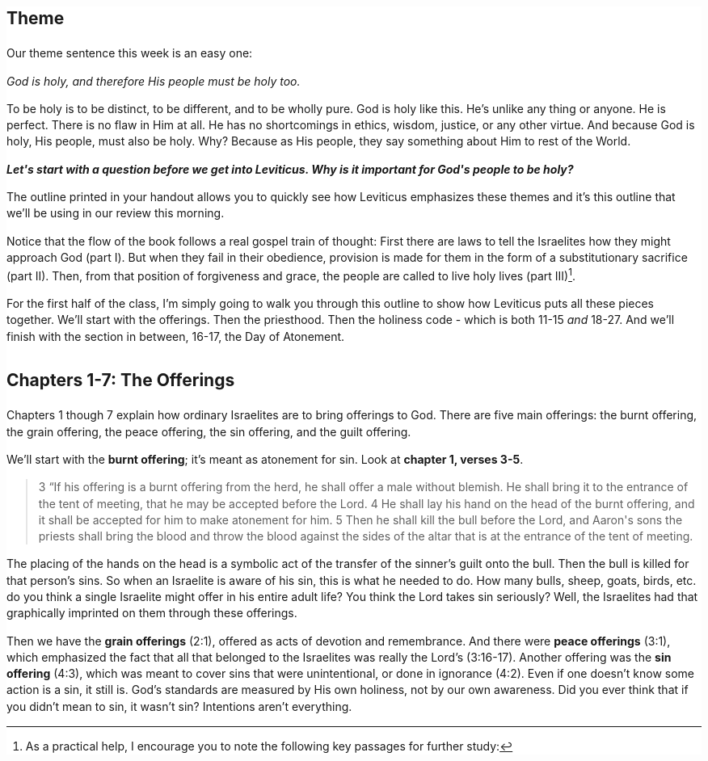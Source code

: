 ## Theme

Our theme sentence this week is an easy one:

_God is holy, and therefore His people must be holy too._

To be holy is to be distinct, to be different, and to be wholly pure.  God is holy like this.  He’s unlike any thing or anyone.  He is perfect.  There is no flaw in Him at all.  He has no shortcomings in ethics, wisdom, justice, or any other virtue.  And because God is holy, His people, must also be holy.  Why?  Because as His people, they say something about Him to rest of the World.  

__*Let's start with a question before we get into Leviticus.  Why is it important for God's people to be holy?*__

The outline printed in your handout allows you to quickly see how Leviticus emphasizes these themes and it’s this outline that we’ll be using in our review this morning.

Notice that the flow of the book follows a real gospel train of thought:  First there are laws to tell the Israelites how they might approach God (part I).  But when they fail in their obedience, provision is made for them in the form of a substitutionary sacrifice (part II).  Then, from that position of forgiveness and grace, the people are called to live holy lives (part III)[^2].  

For the first half of the class, I’m simply going to walk you through this outline to show how Leviticus puts all these pieces together.  We’ll start with the offerings.  Then the priesthood.  Then the holiness code - which is both 11-15 _and_ 18-27.  And we’ll finish with the section in between, 16-17, the Day of Atonement.

## Chapters 1-7: The Offerings

Chapters 1 though 7 explain how ordinary Israelites are to bring offerings to God. There are five main offerings: the burnt offering, the grain offering, the peace offering, the sin offering, and the guilt offering.

We’ll start with the __burnt offering__; it’s meant as atonement for sin.  Look at __chapter 1, verses 3-5__.

> 3 “If his offering is a burnt offering from the herd, he shall offer a male without blemish. He shall bring it to the entrance of the tent of meeting, that he may be accepted before the Lord. 4 He shall lay his hand on the head of the burnt offering, and it shall be accepted for him to make atonement for him. 5 Then he shall kill the bull before the Lord, and Aaron's sons the priests shall bring the blood and throw the blood against the sides of the altar that is at the entrance of the tent of meeting.

The placing of the hands on the head is a symbolic act of the transfer of the sinner’s guilt onto the bull.  Then the bull is killed for that person’s sins.  So when an Israelite is aware of his sin, this is what he needed to do.  How many bulls, sheep, goats, birds, etc. do you think a single Israelite might offer in his entire adult life?  You think the Lord takes sin seriously?  Well, the Israelites had that graphically imprinted on them through these offerings.

Then we have the __grain offerings__ (2:1), offered as acts of devotion and remembrance.   And there were __peace offerings__ (3:1), which emphasized the fact that all that belonged to the Israelites was really the Lord’s (3:16-17).  Another offering was the __sin offering__ (4:3), which was meant to cover sins that were unintentional, or done in ignorance (4:2).  Even if one doesn’t know some action is a sin, it still is.  God’s standards are measured by His own holiness, not by our own awareness. Did you ever think that if you didn’t mean to sin, it wasn’t sin?  Intentions aren’t everything.


[^1]: Between the first month of the year (Ex. 40.1, 34-35; Lev. 1.1) and the second month of the year (Num. 1.1) following the exodus from Egypt
[^2]: As a practical help, I encourage you to note the following key passages for further study:
[^3]: So the call to be holy remains, it just manifests itself in a different way in light of what Jesus has done, as He Himself says, “18 "Are you so dull?" he asked. "Don't you see that nothing that enters a man from the outside can make him 'unclean'?  19 For it doesn't go into his heart but into his stomach, and then out of his body." (In saying this, Jesus declared all foods "clean.")  20 He went on: "What comes out of a man is what makes him 'unclean.'  21 For from within, out of men's hearts, come evil thoughts, sexual immorality, theft, murder, adultery,  22 greed, malice, deceit, lewdness, envy, slander, arrogance and folly.  23 All these evils come from inside and make a man 'unclean.'" (Mark 7.18-23)
[^4]: You could make a point that when Moses’ father-in-law (a Midianite) joins them, they are beginning to be a blessing to the nations, promise #4
[^5]: Not only that but in the census of the priests in chapters 3-4 we see that there are “8580 priests” (4v48).